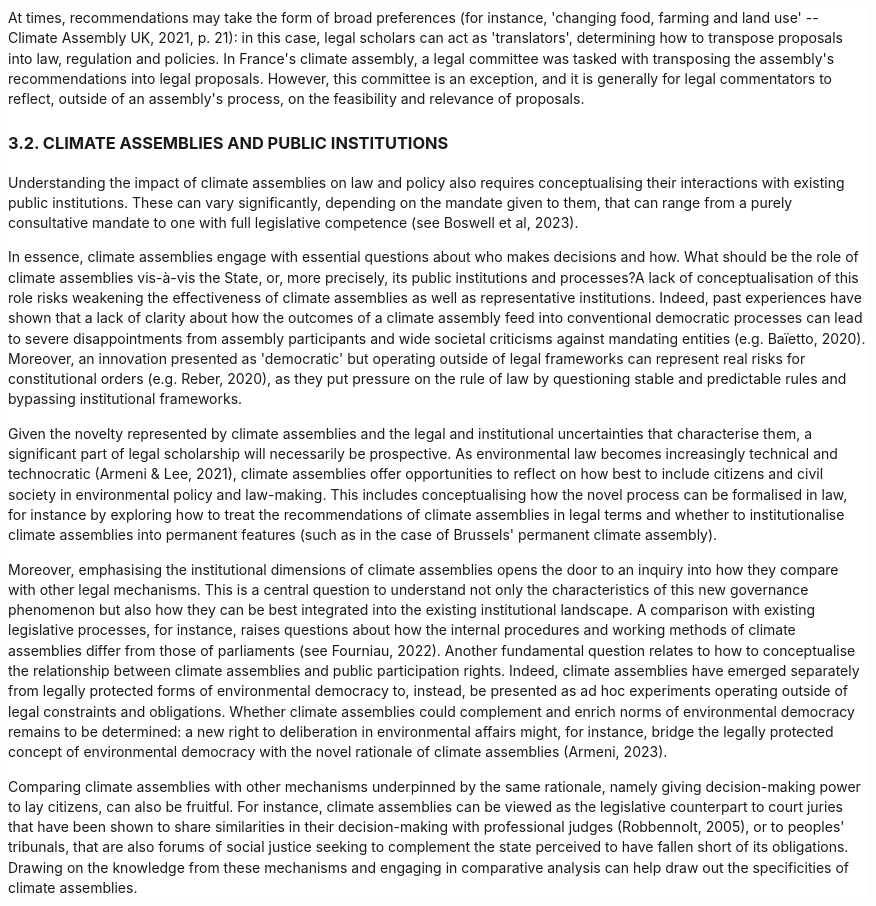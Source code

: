 At times, recommendations may take the form of broad preferences (for instance, 'changing food, farming and land use' -- Climate Assembly UK, 2021, p. 21): in this case, legal scholars can act as 'translators', determining how to transpose proposals into law, regulation and policies. In France's climate assembly, a legal committee was tasked with transposing the assembly's recommendations into legal proposals. However, this committee is an exception, and it is generally for legal commentators to reflect, outside of an assembly's process, on the feasibility and relevance of proposals. 

### **3.2. CLIMATE ASSEMBLIES AND PUBLIC INSTITUTIONS**

Understanding the impact of climate assemblies on law and policy also requires conceptualising their interactions with existing public institutions. These can vary significantly, depending on the mandate given to them, that can range from a purely consultative mandate to one with full legislative competence (see Boswell et al, 2023). 

In essence, climate assemblies engage with essential questions about who makes decisions and how. What should be the role of climate assemblies vis-à-vis the State, or, more precisely, its public institutions and processes?A lack of conceptualisation of this role risks weakening the effectiveness of climate assemblies as well as representative institutions. Indeed, past experiences have shown that a lack of clarity about how the outcomes of a climate assembly feed into conventional democratic processes can lead to severe disappointments from assembly participants and wide societal criticisms against mandating entities (e.g. Baïetto, 2020). Moreover, an innovation presented as 'democratic' but operating outside of legal frameworks can represent real risks for constitutional orders (e.g. Reber, 2020), as they put pressure on the rule of law by questioning stable and predictable rules and bypassing institutional frameworks.

Given the novelty represented by climate assemblies and the legal and institutional uncertainties that characterise them, a significant part of legal scholarship will necessarily be prospective. As environmental law becomes increasingly technical and technocratic (Armeni & Lee, 2021), climate assemblies offer opportunities to reflect on how best to include citizens and civil society in environmental policy and law-making. This includes conceptualising how the novel process can be formalised in law, for instance by exploring how to treat the recommendations of climate assemblies in legal terms and whether to institutionalise climate assemblies into permanent features (such as in the case of Brussels' permanent climate assembly). 

Moreover, emphasising the institutional dimensions of climate assemblies opens the door to an inquiry into how they compare with other legal mechanisms. This is a central question to understand not only the characteristics of this new governance phenomenon but also how they can be best integrated into the existing institutional landscape. A comparison with existing legislative processes, for instance, raises questions about how the internal procedures and working methods of climate assemblies differ from those of parliaments (see Fourniau, 2022). Another fundamental question relates to how to conceptualise the relationship between climate assemblies and public participation rights. Indeed, climate assemblies have emerged separately from legally protected forms of environmental democracy to, instead, be presented as ad hoc experiments operating outside of legal constraints and obligations. Whether climate assemblies could complement and enrich norms of environmental democracy remains to be determined: a new right to deliberation in environmental affairs might, for instance, bridge the legally protected concept of environmental democracy with the novel rationale of climate assemblies (Armeni, 2023).

Comparing climate assemblies with other mechanisms underpinned by the same rationale, namely giving decision-making power to lay citizens, can also be fruitful. For instance, climate assemblies can be viewed as the legislative counterpart to court juries that have been shown to share similarities in their decision-making with professional judges (Robbennolt, 2005), or to peoples' tribunals, that are also forums of social justice seeking to complement the state perceived to have fallen short of its obligations. Drawing on the knowledge from these mechanisms and engaging in comparative analysis can help draw out the specificities of climate assemblies. 
